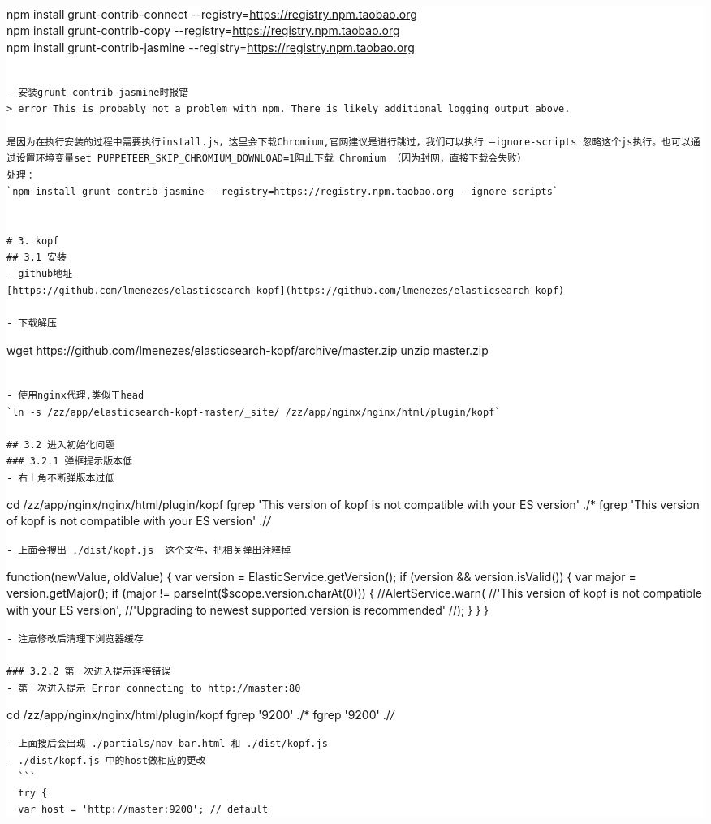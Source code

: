   npm install grunt-contrib-connect --registry=https://registry.npm.taobao.org  
  npm install grunt-contrib-copy --registry=https://registry.npm.taobao.org  
  npm install grunt-contrib-jasmine --registry=https://registry.npm.taobao.org  
  ```

- 安装grunt-contrib-jasmine时报错
  > error This is probably not a problem with npm. There is likely additional logging output above.

  是因为在执行安装的过程中需要执行install.js，这里会下载Chromium,官网建议是进行跳过，我们可以执行 —ignore-scripts 忽略这个js执行。也可以通过设置环境变量set PUPPETEER_SKIP_CHROMIUM_DOWNLOAD=1阻止下载 Chromium （因为封网，直接下载会失败）  
  处理：
  `npm install grunt-contrib-jasmine --registry=https://registry.npm.taobao.org --ignore-scripts`


# 3. kopf
## 3.1 安装  
- github地址  
  [https://github.com/lmenezes/elasticsearch-kopf](https://github.com/lmenezes/elasticsearch-kopf)

- 下载解压
  ```
  wget https://github.com/lmenezes/elasticsearch-kopf/archive/master.zip
  unzip master.zip
  ```

- 使用nginx代理,类似于head  
  `ln -s /zz/app/elasticsearch-kopf-master/_site/ /zz/app/nginx/nginx/html/plugin/kopf`

## 3.2 进入初始化问题
### 3.2.1 弹框提示版本低
- 右上角不断弹版本过低
  ```
  cd /zz/app/nginx/nginx/html/plugin/kopf
  fgrep 'This version of kopf is not compatible with your ES version' ./*
  fgrep 'This version of kopf is not compatible with your ES version' ./*/*
  ```
- 上面会搜出 ./dist/kopf.js  这个文件，把相关弹出注释掉
  ```
  function(newValue, oldValue) {
  	var version = ElasticService.getVersion();
  	if (version && version.isValid()) {
  		var major = version.getMajor();
  		if (major != parseInt($scope.version.charAt(0))) {
  			//AlertService.warn(
  				//'This version of kopf is not compatible with your ES version',
  				//'Upgrading to newest supported version is recommended'
  			//);
  		}
  	}
  }
  ```
- 注意修改后清理下浏览器缓存

### 3.2.2 第一次进入提示连接错误
- 第一次进入提示 Error connecting to http://master:80
  ```
  cd /zz/app/nginx/nginx/html/plugin/kopf
  fgrep '9200' ./*
  fgrep '9200' ./*/*
  ```
- 上面搜后会出现 ./partials/nav_bar.html 和 ./dist/kopf.js
  - ./dist/kopf.js 中的host做相应的更改
    ```
    try {
    var host = 'http://master:9200'; // default
  ```
